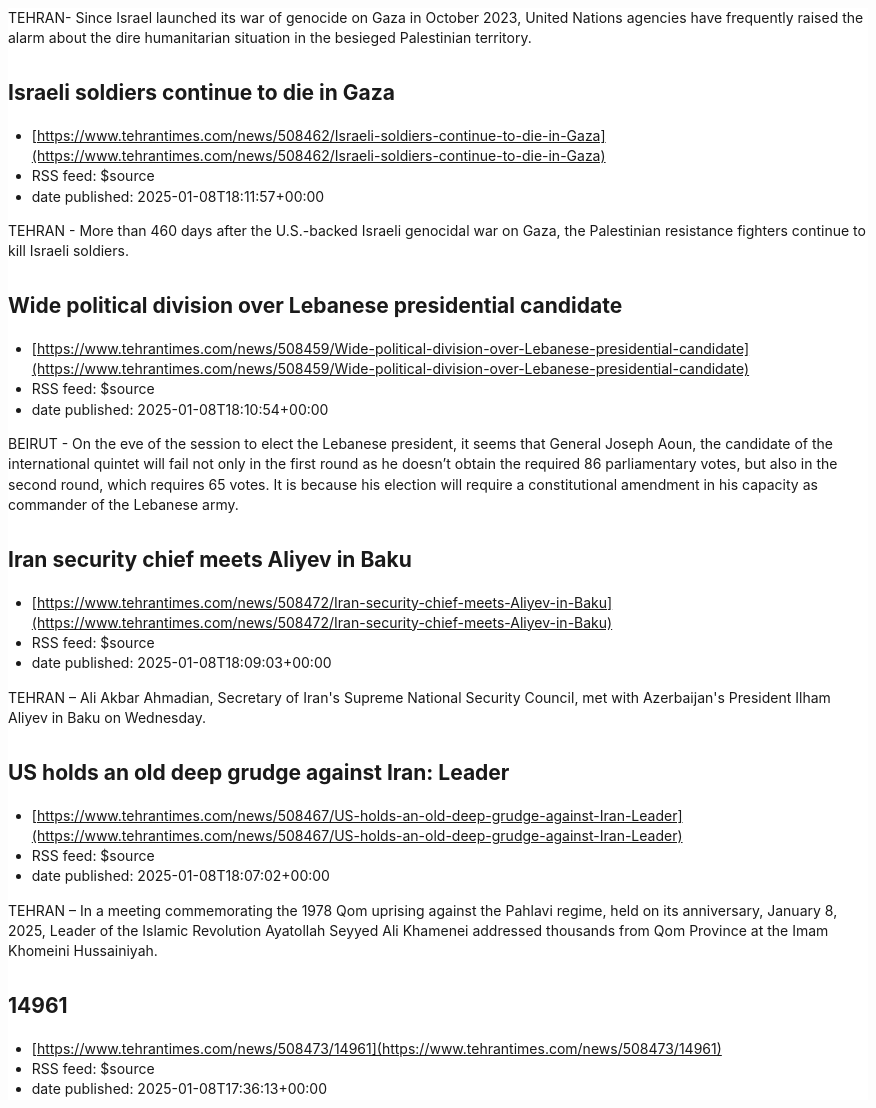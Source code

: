 TEHRAN- Since Israel launched its war of genocide on Gaza in October 2023, United Nations agencies have frequently raised the alarm about the dire humanitarian situation in the besieged Palestinian territory.

## Israeli soldiers continue to die in Gaza
 - [https://www.tehrantimes.com/news/508462/Israeli-soldiers-continue-to-die-in-Gaza](https://www.tehrantimes.com/news/508462/Israeli-soldiers-continue-to-die-in-Gaza)
 - RSS feed: $source
 - date published: 2025-01-08T18:11:57+00:00

TEHRAN - More than 460 days after the U.S.-backed Israeli genocidal war on Gaza, the Palestinian resistance fighters continue to kill Israeli soldiers.

## Wide political division over Lebanese presidential candidate
 - [https://www.tehrantimes.com/news/508459/Wide-political-division-over-Lebanese-presidential-candidate](https://www.tehrantimes.com/news/508459/Wide-political-division-over-Lebanese-presidential-candidate)
 - RSS feed: $source
 - date published: 2025-01-08T18:10:54+00:00

BEIRUT - On the eve of the session to elect the Lebanese president, it seems that General Joseph Aoun, the candidate of the international quintet will fail not only in the first round as he doesn’t obtain the required 86 parliamentary votes, but also in the second round, which requires 65 votes. It is because his election will require a constitutional amendment in his capacity as commander of the Lebanese army.

## Iran security chief meets Aliyev in Baku
 - [https://www.tehrantimes.com/news/508472/Iran-security-chief-meets-Aliyev-in-Baku](https://www.tehrantimes.com/news/508472/Iran-security-chief-meets-Aliyev-in-Baku)
 - RSS feed: $source
 - date published: 2025-01-08T18:09:03+00:00

TEHRAN – Ali Akbar Ahmadian, Secretary of Iran's Supreme National Security Council, met with Azerbaijan's President Ilham Aliyev in Baku on Wednesday.

## US holds an old deep grudge against Iran: Leader
 - [https://www.tehrantimes.com/news/508467/US-holds-an-old-deep-grudge-against-Iran-Leader](https://www.tehrantimes.com/news/508467/US-holds-an-old-deep-grudge-against-Iran-Leader)
 - RSS feed: $source
 - date published: 2025-01-08T18:07:02+00:00

TEHRAN – In a meeting commemorating the 1978 Qom uprising against the Pahlavi regime, held on its anniversary, January 8, 2025, Leader of the Islamic Revolution Ayatollah Seyyed Ali Khamenei addressed thousands from Qom Province at the Imam Khomeini Hussainiyah.

## 14961
 - [https://www.tehrantimes.com/news/508473/14961](https://www.tehrantimes.com/news/508473/14961)
 - RSS feed: $source
 - date published: 2025-01-08T17:36:13+00:00
